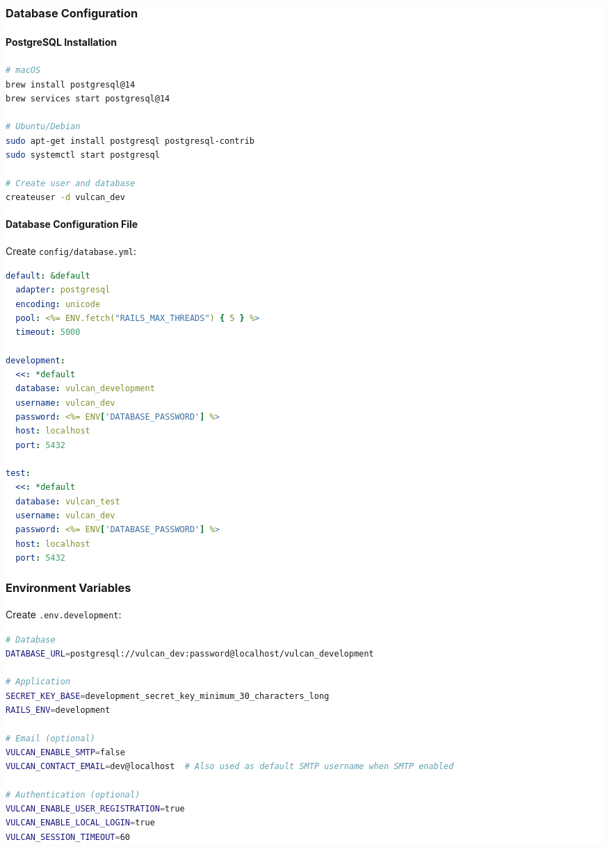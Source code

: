 ### Database Configuration

#### PostgreSQL Installation

```bash
# macOS
brew install postgresql@14
brew services start postgresql@14

# Ubuntu/Debian
sudo apt-get install postgresql postgresql-contrib
sudo systemctl start postgresql

# Create user and database
createuser -d vulcan_dev
```

#### Database Configuration File

Create `config/database.yml`:

```yaml
default: &default
  adapter: postgresql
  encoding: unicode
  pool: <%= ENV.fetch("RAILS_MAX_THREADS") { 5 } %>
  timeout: 5000

development:
  <<: *default
  database: vulcan_development
  username: vulcan_dev
  password: <%= ENV['DATABASE_PASSWORD'] %>
  host: localhost
  port: 5432

test:
  <<: *default
  database: vulcan_test
  username: vulcan_dev
  password: <%= ENV['DATABASE_PASSWORD'] %>
  host: localhost
  port: 5432
```

### Environment Variables

Create `.env.development`:

```bash
# Database
DATABASE_URL=postgresql://vulcan_dev:password@localhost/vulcan_development

# Application
SECRET_KEY_BASE=development_secret_key_minimum_30_characters_long
RAILS_ENV=development

# Email (optional)
VULCAN_ENABLE_SMTP=false
VULCAN_CONTACT_EMAIL=dev@localhost  # Also used as default SMTP username when SMTP enabled

# Authentication (optional)
VULCAN_ENABLE_USER_REGISTRATION=true
VULCAN_ENABLE_LOCAL_LOGIN=true
VULCAN_SESSION_TIMEOUT=60

```